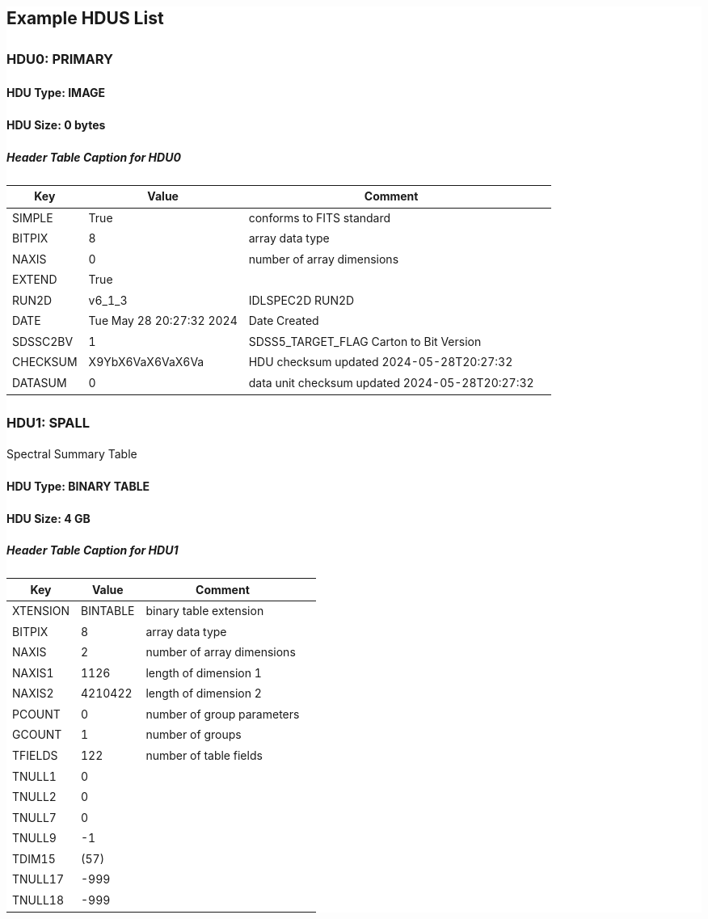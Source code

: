 ## Example HDUS List

### HDU0: PRIMARY


#### HDU Type: IMAGE
#### HDU Size:  0 bytes

##### Header Table Caption for HDU0
Key | Value | Comment | |
| --- | --- | --- | --- |
| SIMPLE | True | conforms to FITS standard |
| BITPIX | 8 | array data type |
| NAXIS | 0 | number of array dimensions |
| EXTEND | True |  |
| RUN2D | v6_1_3 | IDLSPEC2D RUN2D |
| DATE | Tue May 28 20:27:32 2024 | Date Created |
| SDSSC2BV | 1 | SDSS5_TARGET_FLAG Carton to Bit Version |
| CHECKSUM | X9YbX6VaX6VaX6Va | HDU checksum updated 2024-05-28T20:27:32 |
| DATASUM | 0 | data unit checksum updated 2024-05-28T20:27:32 |



### HDU1: SPALL
Spectral Summary Table

#### HDU Type: BINARY TABLE
#### HDU Size:  4 GB

##### Header Table Caption for HDU1
Key | Value | Comment | |
| --- | --- | --- | --- |
| XTENSION | BINTABLE | binary table extension |
| BITPIX | 8 | array data type |
| NAXIS | 2 | number of array dimensions |
| NAXIS1 | 1126 | length of dimension 1 |
| NAXIS2 | 4210422 | length of dimension 2 |
| PCOUNT | 0 | number of group parameters |
| GCOUNT | 1 | number of groups |
| TFIELDS | 122 | number of table fields |
| TNULL1 | 0 |  |
| TNULL2 | 0 |  |
| TNULL7 | 0 |  |
| TNULL9 | -1 |  |
| TDIM15 | (57) |  |
| TNULL17 | -999 |  |
| TNULL18 | -999 |  |